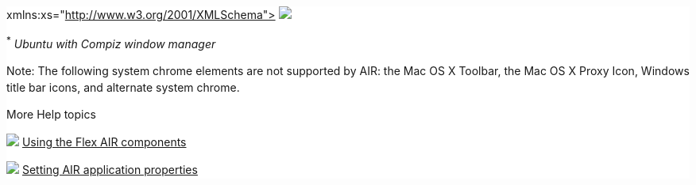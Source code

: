 xmlns:xs="http://www.w3.org/2001/XMLSchema">
<img src="images/LfCyTwin.png" />
</div></td>
</tr>
</tbody>
</table>

</div>

<sup>\*</sup> _Ubuntu with Compiz window manager_

<div>

Note: The following system chrome elements are not supported by AIR: the Mac OS
X Toolbar, the Mac OS X Proxy Icon, Windows title bar icons, and alternate
system chrome.

</div>

</div>

</div>

<div>

<div>

More Help topics

</div>

<div>

</div>

![](images/flexLinkIndicator.png)
[Using the Flex AIR components](http://help.adobe.com/en_US/Flex/4.0/UsingSDK/WSacd9bdd0c5c09f4a-690d4877120e8b878b0-8000.html "http://help.adobe.com/en_US/Flex/4.0/UsingSDK/WSacd9bdd0c5c09f4a-690d4877120e8b878b0-8000.html")

![](images/airLinkIndicator.png)
[Setting AIR application properties](http://help.adobe.com/en_US/air/build/WS5b3ccc516d4fbf351e63e3d118666ade46-7ff1.html "http://help.adobe.com/en_US/air/build/WS5b3ccc516d4fbf351e63e3d118666ade46-7ff1.html")

<div>

</div>

</div>
